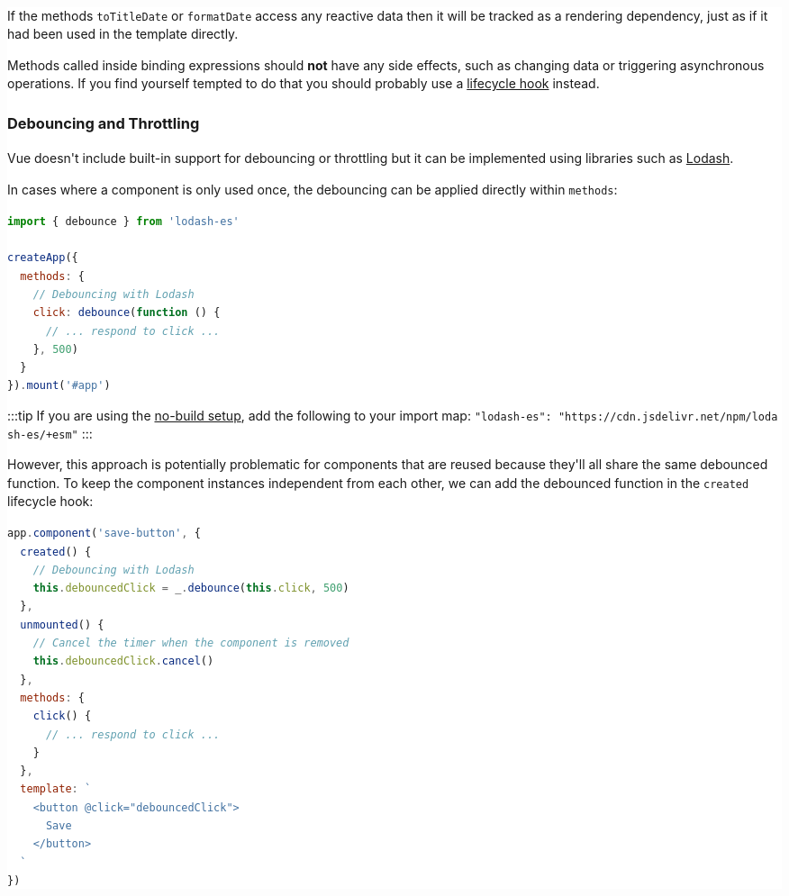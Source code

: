 If the methods `toTitleDate` or `formatDate` access any reactive data then it will be tracked as a rendering dependency, just as if it had been used in the template directly.

Methods called inside binding expressions should **not** have any side effects, such as changing data or triggering asynchronous operations. If you find yourself tempted to do that you should probably use a [lifecycle hook](/guide/components/lifecycle.html) instead.

### Debouncing and Throttling

Vue doesn't include built-in support for debouncing or throttling but it can be implemented using libraries such as [Lodash](https://lodash.com/).

In cases where a component is only used once, the debouncing can be applied directly within `methods`:

```js
import { debounce } from 'lodash-es'

createApp({
  methods: {
    // Debouncing with Lodash
    click: debounce(function () {
      // ... respond to click ...
    }, 500)
  }
}).mount('#app')
```

:::tip
If you are using the [no-build setup](/guide/quick-start.html#without-build-tools), add the following to your import map: `"lodash-es": "https://cdn.jsdelivr.net/npm/lodash-es/+esm"`
:::

However, this approach is potentially problematic for components that are reused because they'll all share the same debounced function. To keep the component instances independent from each other, we can add the debounced function in the `created` lifecycle hook:

```js
app.component('save-button', {
  created() {
    // Debouncing with Lodash
    this.debouncedClick = _.debounce(this.click, 500)
  },
  unmounted() {
    // Cancel the timer when the component is removed
    this.debouncedClick.cancel()
  },
  methods: {
    click() {
      // ... respond to click ...
    }
  },
  template: `
    <button @click="debouncedClick">
      Save
    </button>
  `
})
```
